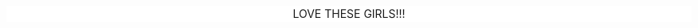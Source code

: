 <p style="text-align: center;">
<p style="text-align: center;">LOVE THESE GIRLS!!!</p>
<p style="text-align: center;">
<p style="text-align: center;">
<ol></ol>
